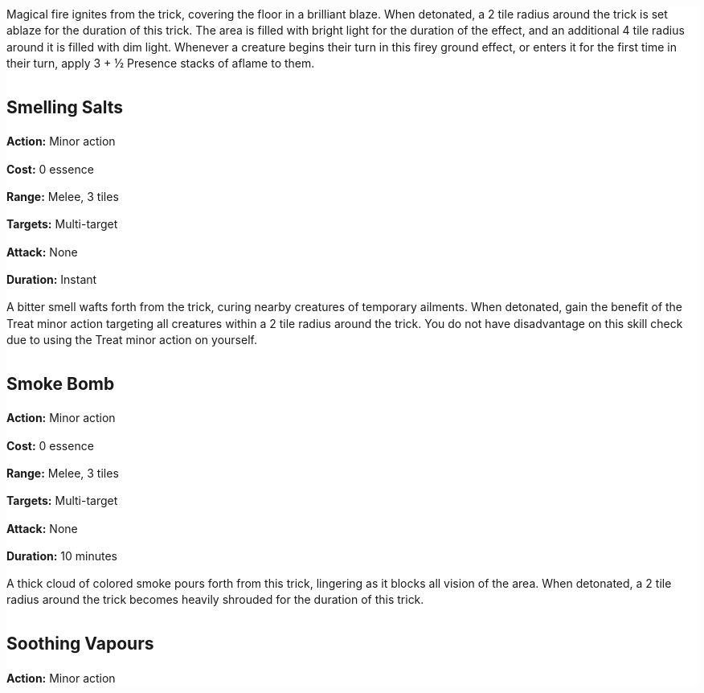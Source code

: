</div>

Magical fire ignites from the trick, covering the floor in a brilliant blaze. When detonated, a 2 tile radius around the trick is set ablaze for the duration of this trick. The area is filled with bright light for the duration of the effect, and an additional 4 tile radius around it is filled with dim light. Whenever a creature begins their turn in this firey ground effect, or enters it for the first time in their turn, apply 3 + ½ Presence stacks of aflame to them.

## Smelling Salts

<div class="tight">

**Action:** Minor action

**Cost:** 0 essence

**Range:** Melee, 3 tiles

**Targets:** Multi-target

**Attack:** None

**Duration:** Instant

</div>

A bitter smell wafts forth from the trick, curing nearby creatures of temporary ailments. When detonated, gain the benefit of the Treat minor action targeting all creatures within a 2 tile radius around the trick. You do not have disadvantage on this skill check due to using the Treat minor action on yourself.

## Smoke Bomb

<div class="tight">

**Action:** Minor action

**Cost:** 0 essence

**Range:** Melee, 3 tiles

**Targets:** Multi-target

**Attack:** None

**Duration:** 10 minutes

</div>

A thick cloud of colored smoke pours forth from this trick, lingering as it blocks all vision of the area. When detonated, a 2 tile radius around the trick becomes heavily shrouded for the duration of this trick.

## Soothing Vapours

<div class="tight">

**Action:** Minor action
